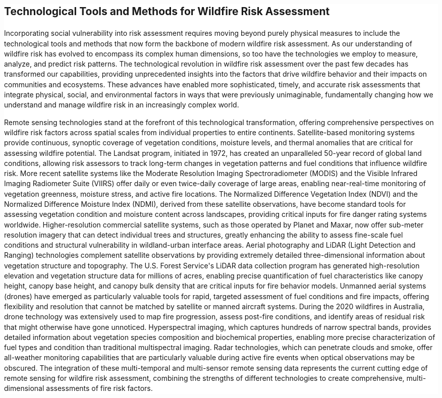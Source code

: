 ## Technological Tools and Methods for Wildfire Risk Assessment

Incorporating social vulnerability into risk assessment requires moving beyond purely physical measures to include the technological tools and methods that now form the backbone of modern wildfire risk assessment. As our understanding of wildfire risk has evolved to encompass its complex human dimensions, so too have the technologies we employ to measure, analyze, and predict risk patterns. The technological revolution in wildfire risk assessment over the past few decades has transformed our capabilities, providing unprecedented insights into the factors that drive wildfire behavior and their impacts on communities and ecosystems. These advances have enabled more sophisticated, timely, and accurate risk assessments that integrate physical, social, and environmental factors in ways that were previously unimaginable, fundamentally changing how we understand and manage wildfire risk in an increasingly complex world.

Remote sensing technologies stand at the forefront of this technological transformation, offering comprehensive perspectives on wildfire risk factors across spatial scales from individual properties to entire continents. Satellite-based monitoring systems provide continuous, synoptic coverage of vegetation conditions, moisture levels, and thermal anomalies that are critical for assessing wildfire potential. The Landsat program, initiated in 1972, has created an unparalleled 50-year record of global land conditions, allowing risk assessors to track long-term changes in vegetation patterns and fuel conditions that influence wildfire risk. More recent satellite systems like the Moderate Resolution Imaging Spectroradiometer (MODIS) and the Visible Infrared Imaging Radiometer Suite (VIIRS) offer daily or even twice-daily coverage of large areas, enabling near-real-time monitoring of vegetation greenness, moisture stress, and active fire locations. The Normalized Difference Vegetation Index (NDVI) and the Normalized Difference Moisture Index (NDMI), derived from these satellite observations, have become standard tools for assessing vegetation condition and moisture content across landscapes, providing critical inputs for fire danger rating systems worldwide. Higher-resolution commercial satellite systems, such as those operated by Planet and Maxar, now offer sub-meter resolution imagery that can detect individual trees and structures, greatly enhancing the ability to assess fine-scale fuel conditions and structural vulnerability in wildland-urban interface areas. Aerial photography and LiDAR (Light Detection and Ranging) technologies complement satellite observations by providing extremely detailed three-dimensional information about vegetation structure and topography. The U.S. Forest Service's LiDAR data collection program has generated high-resolution elevation and vegetation structure data for millions of acres, enabling precise quantification of fuel characteristics like canopy height, canopy base height, and canopy bulk density that are critical inputs for fire behavior models. Unmanned aerial systems (drones) have emerged as particularly valuable tools for rapid, targeted assessment of fuel conditions and fire impacts, offering flexibility and resolution that cannot be matched by satellite or manned aircraft systems. During the 2020 wildfires in Australia, drone technology was extensively used to map fire progression, assess post-fire conditions, and identify areas of residual risk that might otherwise have gone unnoticed. Hyperspectral imaging, which captures hundreds of narrow spectral bands, provides detailed information about vegetation species composition and biochemical properties, enabling more precise characterization of fuel types and condition than traditional multispectral imaging. Radar technologies, which can penetrate clouds and smoke, offer all-weather monitoring capabilities that are particularly valuable during active fire events when optical observations may be obscured. The integration of these multi-temporal and multi-sensor remote sensing data represents the current cutting edge of remote sensing for wildfire risk assessment, combining the strengths of different technologies to create comprehensive, multi-dimensional assessments of fire risk factors.

